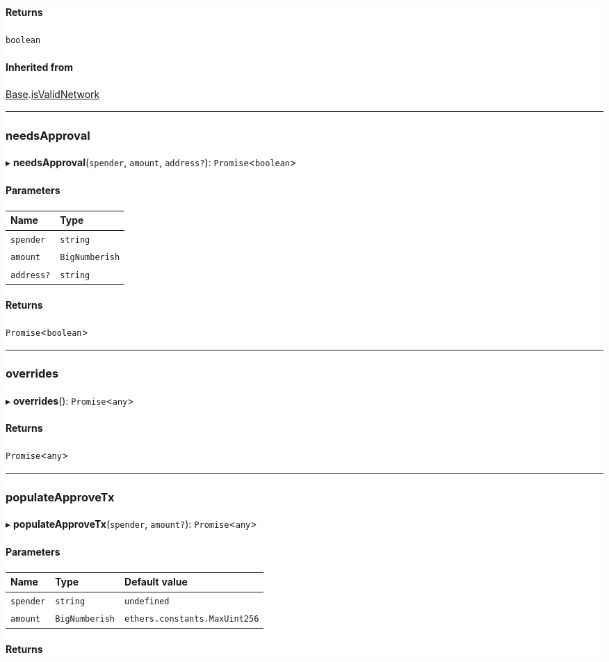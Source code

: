 #### Returns

`boolean`

#### Inherited from

[Base](Base.md).[isValidNetwork](Base.md#isvalidnetwork)

___

### <a id="needsapproval" name="needsapproval"></a> needsApproval

▸ **needsApproval**(`spender`, `amount`, `address?`): `Promise`<`boolean`\>

#### Parameters

| Name | Type |
| :------ | :------ |
| `spender` | `string` |
| `amount` | `BigNumberish` |
| `address?` | `string` |

#### Returns

`Promise`<`boolean`\>

___

### <a id="overrides" name="overrides"></a> overrides

▸ **overrides**(): `Promise`<`any`\>

#### Returns

`Promise`<`any`\>

___

### <a id="populateapprovetx" name="populateapprovetx"></a> populateApproveTx

▸ **populateApproveTx**(`spender`, `amount?`): `Promise`<`any`\>

#### Parameters

| Name | Type | Default value |
| :------ | :------ | :------ |
| `spender` | `string` | `undefined` |
| `amount` | `BigNumberish` | `ethers.constants.MaxUint256` |

#### Returns
